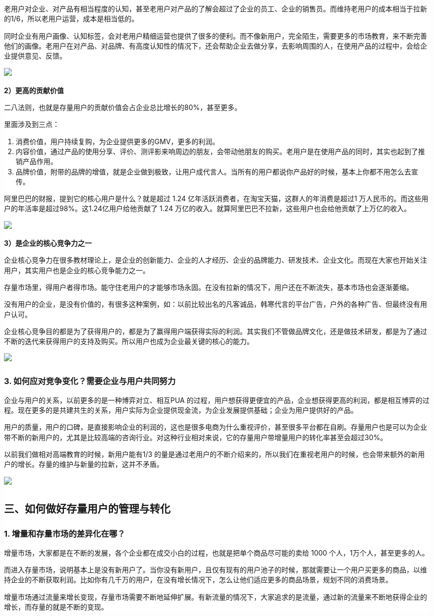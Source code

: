 老用户对企业、对产品有相当程度的认知，甚至老用户对产品的了解会超过了企业的员工、企业的销售员。而维持老用户的成本相当于拉新的1/6，所以老用户运营，成本是相当低的。

同时企业有用户画像、认知标签，会对老用户精细运营也提供了很多的便利。而不像新用户，完全陌生，需要更多的市场教育，来不断完善他们的画像。老用户在对产品、对品牌、有高度认知性的情况下，还会帮助企业去做分享，去影响周围的人，在使用产品的过程中，会给企业提供意见、反馈。

![](https://image.woshipm.com/wp-files/2022/09/WAAe0025NmcRDE9jjJuq.png)

**2）更高的贡献价值**

二八法则，也就是存量用户的贡献价值会占企业总比增长的80%，甚至更多。

里面涉及到三点：

1.  消费价值，用户持续复购，为企业提供更多的GMV，更多的利润。
2.  内容价值，通过产品的使用分享、评价、测评影来响周边的朋友，会带动他朋友的购买。老用户是在使用产品的同时，其实也起到了推销产品作用。
3.  品牌价值，附带的品牌的增值，就是企业做到极致，让用户成代言人。当所有的用户都说你产品好的时候，基本上你都不用怎么去宣传。

阿里巴巴的财报，提到它的核心用户是什么？就是超过 1.24 亿年活跃消费者，在淘宝天猫，这群人的年消费是超过1 万人民币的。而这些用户的年活率是超过98%。这1.24亿用户给他贡献了 1.24 万亿的收入。就算阿里巴巴不拉新，这些用户也会给他贡献了上万亿的收入。

![](https://image.woshipm.com/wp-files/2022/09/akfvElCkK6RV2w1Bs50y.png)

**3）是企业的核心竞争力之一**

企业核心竞争力在很多教材理论上，是企业的创新能力、企业的人才经历、企业的品牌能力、研发技术、企业文化。而现在大家也开始关注用户，其实用户也是企业的核心竞争能力之一。

存量市场里，得用户者得市场。能守住老用户的才能够市场永固。在没有拉新的情况下，用户还在不断流失，基本市场也会逐渐萎缩。

没有用户的企业，是没有价值的，有很多这种案例，如：以前比较出名的凡客诚品，韩寒代言的平台广告，户外的各种广告、但最终没有用户认可。

企业核心竞争目的都是为了获得用户的，都是为了赢得用户端获得实际的利润。其实我们不管做品牌文化，还是做技术研发，都是为了通过不断的迭代来获得用户的支持及购买。所以用户也成为企业最关键的核心的能力。

![](https://image.woshipm.com/wp-files/2022/09/NWmkZet3KiQXt6N157ms.png)

### 3\. 如何应对竞争变化？需要企业与用户共同努力

企业与用户的关系，以前更多的是一种博弈对立、相互PUA 的过程，用户想获得更便宜的产品，企业想获得更高的利润，都是相互博弈的过程。现在更多的是共建共生的关系，用户实际为企业提供现金流，为企业发展提供基础；企业为用户提供好的产品。

用户的质量，用户的口碑，是直接影响企业的利润的，这也是很多电商为什么重视评价，甚至很多平台都在自刷。存量用户也是可以为企业带不断的新用户的，尤其是比较高端的咨询行业。对这种行业相对来说，它的存量用户带增量用户的转化率甚至会超过30%。

以前我们做相对高端教育的时候，新用户能有1/3 的量是通过老用户的不断介绍来的，所以我们在重视老用户的时候，也会带来额外的新用户的增长。存量的维护与新量的拉新，这并不矛盾。

![](https://image.woshipm.com/wp-files/2022/09/G7bbQ2mK34IbQa9hpAJt.png)

## 三、如何做好存量用户的管理与转化

### 1\. 增量和存量市场的差异化在哪？

增量市场，大家都是在不断的发展，各个企业都在成交小白的过程，也就是把单个商品尽可能的卖给 1000 个人，1万个人，甚至更多的人。

而进入存量市场，说明基本上是没有新用户了。当你没有新用户，且仅有现有的用户池子的时候，那就需要让一个用户买更多的商品，以维持企业的不断获取利润。比如你有几千万的用户，在没有增长情况下，怎么让他们适应更多的商品场景，规划不同的消费场景。

增量市场通过流量来增长变现，存量市场需要不断地延伸扩展。有新流量的情况下，大家追求的是流量，通过新的流量来不断地获得企业的增长，而存量的就是不断的变现。
